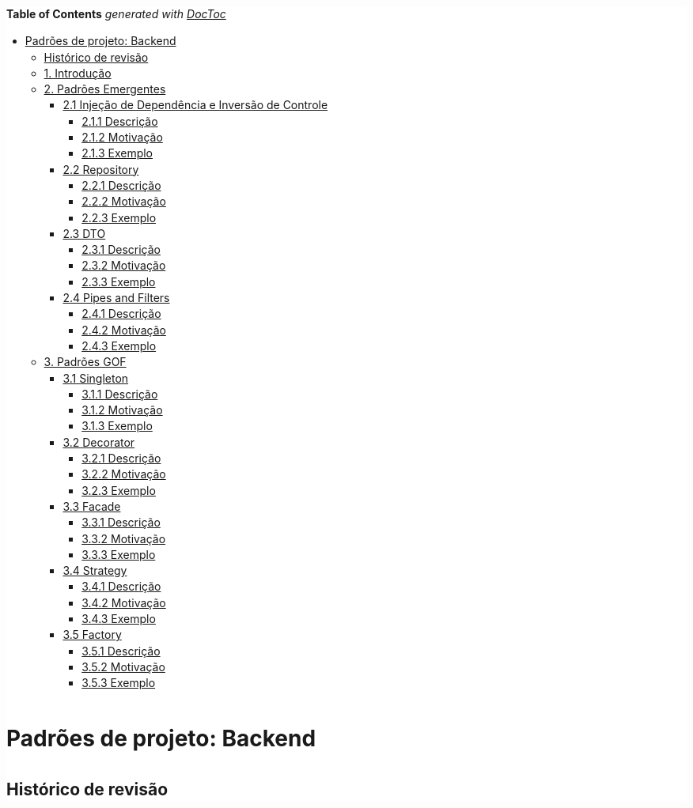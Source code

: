 

**Table of Contents**  *generated with [DocToc](https://github.com/thlorenz/doctoc)*

- [Padrões de projeto: Backend](#Padr%C3%B5es-de-projeto-Backend)
  - [Histórico de revisão](#Hist%C3%B3rico-de-revis%C3%A3o)
  - [1. Introdução](#1-Introdu%C3%A7%C3%A3o)
  - [2. Padrões Emergentes](#2-Padr%C3%B5es-Emergentes)
    - [2.1 Injeção de Dependência e Inversão de Controle](#21-Inje%C3%A7%C3%A3o-de-Depend%C3%AAncia-e-Invers%C3%A3o-de-Controle)
      - [2.1.1 Descrição](#211-Descri%C3%A7%C3%A3o)
      - [2.1.2 Motivação](#212-Motiva%C3%A7%C3%A3o)
      - [2.1.3 Exemplo](#213-Exemplo)
    - [2.2 Repository](#22-Repository)
      - [2.2.1 Descrição](#221-Descri%C3%A7%C3%A3o)
      - [2.2.2 Motivação](#222-Motiva%C3%A7%C3%A3o)
      - [2.2.3 Exemplo](#223-Exemplo)
    - [2.3 DTO](#23-DTO)
      - [2.3.1 Descrição](#231-Descri%C3%A7%C3%A3o)
      - [2.3.2 Motivação](#232-Motiva%C3%A7%C3%A3o)
      - [2.3.3 Exemplo](#233-Exemplo)
    - [2.4 Pipes and Filters](#24-Pipes-and-Filters)
      - [2.4.1 Descrição](#241-Descri%C3%A7%C3%A3o)
      - [2.4.2 Motivação](#242-Motiva%C3%A7%C3%A3o)
      - [2.4.3 Exemplo](#243-Exemplo)
  - [3. Padrões GOF](#3-Padr%C3%B5es-GOF)
    - [3.1 Singleton](#31-Singleton)
      - [3.1.1 Descrição](#311-Descri%C3%A7%C3%A3o)
      - [3.1.2 Motivação](#312-Motiva%C3%A7%C3%A3o)
      - [3.1.3 Exemplo](#313-Exemplo)
    - [3.2 Decorator](#32-Decorator)
      - [3.2.1 Descrição](#321-Descri%C3%A7%C3%A3o)
      - [3.2.2 Motivação](#322-Motiva%C3%A7%C3%A3o)
      - [3.2.3 Exemplo](#323-Exemplo)
    - [3.3 Facade](#33-Facade)
      - [3.3.1 Descrição](#331-Descri%C3%A7%C3%A3o)
      - [3.3.2 Motivação](#332-Motiva%C3%A7%C3%A3o)
      - [3.3.3 Exemplo](#333-Exemplo)
    - [3.4 Strategy](#34-Strategy)
      - [3.4.1 Descrição](#341-Descri%C3%A7%C3%A3o)
      - [3.4.2 Motivação](#342-Motiva%C3%A7%C3%A3o)
      - [3.4.3 Exemplo](#343-Exemplo)
    - [3.5 Factory](#35-Factory)
      - [3.5.1 Descrição](#351-Descri%C3%A7%C3%A3o)
      - [3.5.2 Motivação](#352-Motiva%C3%A7%C3%A3o)
      - [3.5.3 Exemplo](#353-Exemplo)



# Padrões de projeto: Backend

## Histórico de revisão
